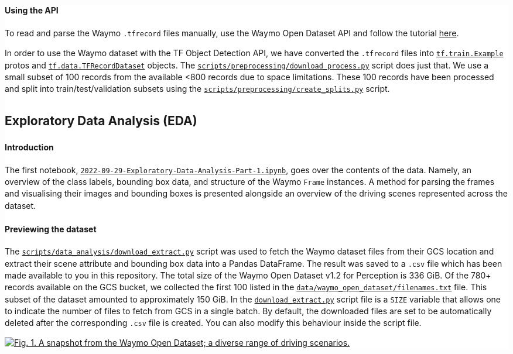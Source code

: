 #### Using the API

To read and parse the Waymo `.tfrecord` files manually, use the Waymo Open Dataset API and follow the tutorial [here](https://github.com/waymo-research/waymo-open-dataset/blob/17f070076dad149766357b31e25d27cf8b5da6ac/tutorial/tutorial.ipynb). 

In order to use the Waymo dataset with the TF Object Detection API, we have converted the  `.tfrecord` files  into [`tf.train.Example`](https://www.tensorflow.org/api_docs/python/tf/train/Example) protos and [`tf.data.TFRecordDataset`](https://www.tensorflow.org/api_docs/python/tf/data/TFRecordDataset) objects. The [`scripts/preprocessing/download_process.py`](https://github.com/jonathanloganmoran/ND0013-Self-Driving-Car-Engineer/blob/main/1-Computer-Vision/1-1-Object-Detection-in-Urban-Environments/scripts/preprocessing/download_process.py) script does just that. We use a small subset of 100 records from the available <800 records due to space limitations. These 100 records have been processed and split into train/test/validation subsets using the [`scripts/preprocessing/create_splits.py`](https://github.com/jonathanloganmoran/ND0013-Self-Driving-Car-Engineer/blob/main/1-Computer-Vision/1-1-Object-Detection-in-Urban-Environments/scripts/preprocessing/create_splits.py) script.


## Exploratory Data Analysis (EDA) 

#### Introduction

The first notebook, [`2022-09-29-Exploratory-Data-Analysis-Part-1.ipynb`](https://github.com/jonathanloganmoran/ND0013-Self-Driving-Car-Engineer/blob/main/1-Computer-Vision/1-1-Object-Detection-in-Urban-Environments/Exploratory-Data-Analysis/2022-09-29-Exploratory-Data-Analysis-Part-1.ipynb), goes over the contents of the data. Namely, an overview of the class labels, bounding box data, and structure of the Waymo `Frame` instances. A method for parsing the frames and visualising their images and bounding boxes is presented alongside an overview of the driving scenes represented across the dataset.

#### Previewing the dataset

The [`scripts/data_analysis/download_extract.py`](https://github.com/jonathanloganmoran/ND0013-Self-Driving-Car-Engineer/blob/main/1-Computer-Vision/1-1-Object-Detection-in-Urban-Environments/scripts/data_analysis/download_extract.py) script was used to fetch the Waymo dataset files from their GCS location and extract their scene attribute and bounding box data into a Pandas DataFrame. The result was saved to a `.csv` file which has been made available to you in this repository. The total size of the Waymo Open Dataset v1.2 for Perception is 336 GiB. Of the 780+ records available on the GCS bucket, we collected the first 100 listed in the [`data/waymo_open_dataset/filenames.txt`](https://github.com/jonathanloganmoran/ND0013-Self-Driving-Car-Engineer/blob/main/1-Computer-Vision/1-1-Object-Detection-in-Urban-Environments/data/waymo_open_dataset/filenames.txt) file. This subset of the dataset amounted to approximately 150 GiB. In the [`download_extract.py`](https://github.com/jonathanloganmoran/ND0013-Self-Driving-Car-Engineer/blob/main/1-Computer-Vision/1-1-Object-Detection-in-Urban-Environments/scripts/data_analysis/download_extract.py) script file is a `SIZE` variable that allows one to indicate the number of files to fetch from GCS in a single batch. By default, the downloaded files are set to be automatically deleted after the corresponding `.csv` file is created. You can also modify this behaviour inside the script file.


<a href="https://github.com/jonathanloganmoran/ND0013-Self-Driving-Car-Engineer/blob/main/1-Computer-Vision/1-1-Object-Detection-in-Urban-Environments/Exploratory-Data-Analysis/2022-09-29-Exploratory-Data-Analysis-Part-1.ipynb" target="_blank" rel="noopener noreferrer">
<img src="out/figures/report/2022-10-16-Figure-1-Dataset-Diversity.gif" width="85%" height="85%" alt="Fig. 1. A snapshot from the Waymo Open Dataset; a diverse range of driving scenarios.">
</a>
